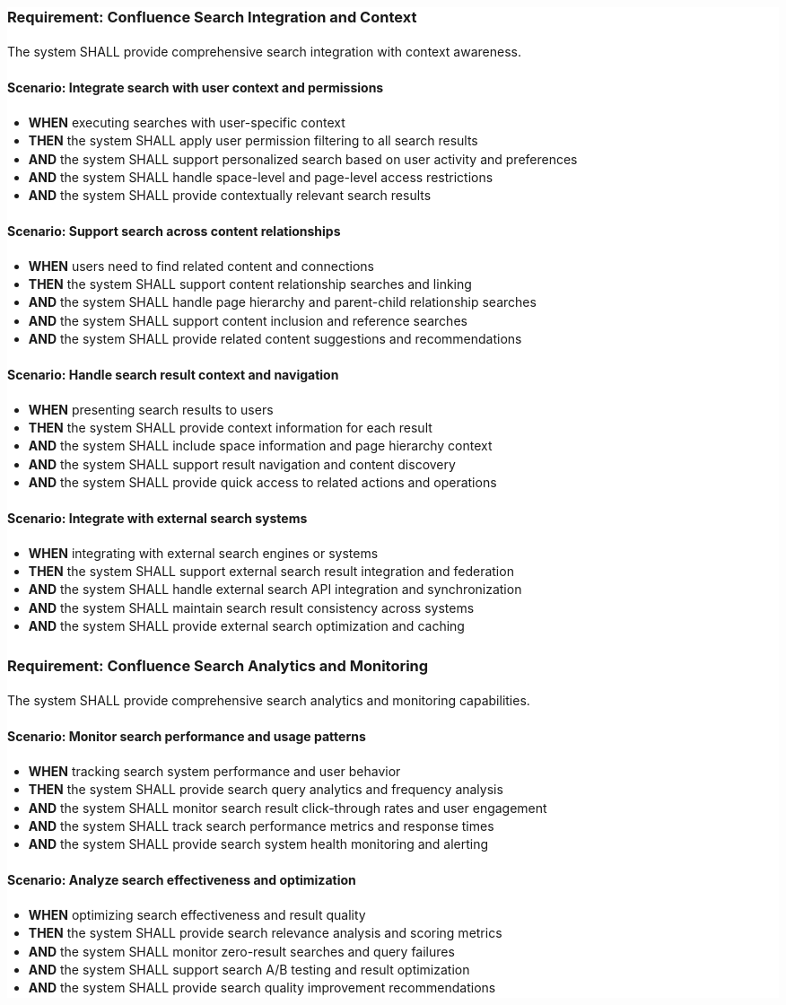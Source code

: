 ### Requirement: Confluence Search Integration and Context
The system SHALL provide comprehensive search integration with context awareness.

#### Scenario: Integrate search with user context and permissions
- **WHEN** executing searches with user-specific context
- **THEN** the system SHALL apply user permission filtering to all search results
- **AND** the system SHALL support personalized search based on user activity and preferences
- **AND** the system SHALL handle space-level and page-level access restrictions
- **AND** the system SHALL provide contextually relevant search results

#### Scenario: Support search across content relationships
- **WHEN** users need to find related content and connections
- **THEN** the system SHALL support content relationship searches and linking
- **AND** the system SHALL handle page hierarchy and parent-child relationship searches
- **AND** the system SHALL support content inclusion and reference searches
- **AND** the system SHALL provide related content suggestions and recommendations

#### Scenario: Handle search result context and navigation
- **WHEN** presenting search results to users
- **THEN** the system SHALL provide context information for each result
- **AND** the system SHALL include space information and page hierarchy context
- **AND** the system SHALL support result navigation and content discovery
- **AND** the system SHALL provide quick access to related actions and operations

#### Scenario: Integrate with external search systems
- **WHEN** integrating with external search engines or systems
- **THEN** the system SHALL support external search result integration and federation
- **AND** the system SHALL handle external search API integration and synchronization
- **AND** the system SHALL maintain search result consistency across systems
- **AND** the system SHALL provide external search optimization and caching

### Requirement: Confluence Search Analytics and Monitoring
The system SHALL provide comprehensive search analytics and monitoring capabilities.

#### Scenario: Monitor search performance and usage patterns
- **WHEN** tracking search system performance and user behavior
- **THEN** the system SHALL provide search query analytics and frequency analysis
- **AND** the system SHALL monitor search result click-through rates and user engagement
- **AND** the system SHALL track search performance metrics and response times
- **AND** the system SHALL provide search system health monitoring and alerting

#### Scenario: Analyze search effectiveness and optimization
- **WHEN** optimizing search effectiveness and result quality
- **THEN** the system SHALL provide search relevance analysis and scoring metrics
- **AND** the system SHALL monitor zero-result searches and query failures
- **AND** the system SHALL support search A/B testing and result optimization
- **AND** the system SHALL provide search quality improvement recommendations
